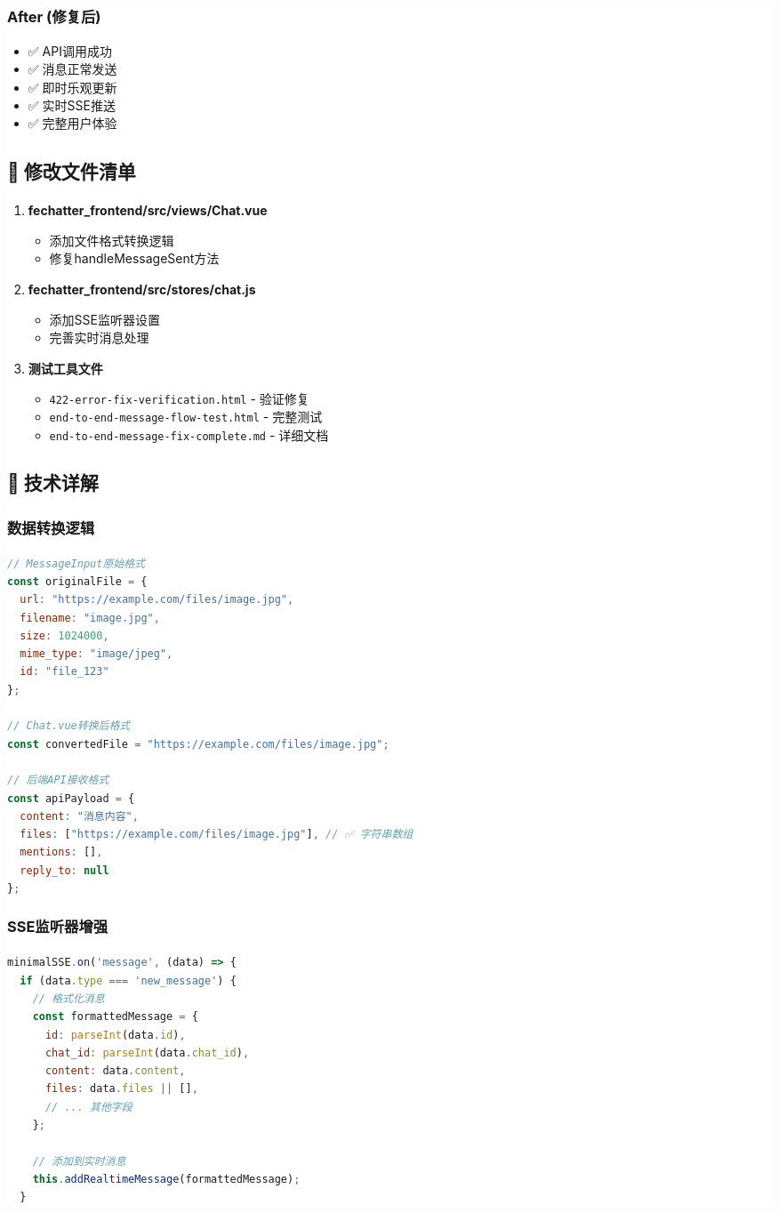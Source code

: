### After (修复后)
- ✅ API调用成功
- ✅ 消息正常发送
- ✅ 即时乐观更新
- ✅ 实时SSE推送
- ✅ 完整用户体验

## 📁 修改文件清单

1. **fechatter_frontend/src/views/Chat.vue**
   - 添加文件格式转换逻辑
   - 修复handleMessageSent方法

2. **fechatter_frontend/src/stores/chat.js**
   - 添加SSE监听器设置
   - 完善实时消息处理

3. **测试工具文件**
   - `422-error-fix-verification.html` - 验证修复
   - `end-to-end-message-flow-test.html` - 完整测试
   - `end-to-end-message-fix-complete.md` - 详细文档

## 🔧 技术详解

### 数据转换逻辑
```javascript
// MessageInput原始格式
const originalFile = {
  url: "https://example.com/files/image.jpg",
  filename: "image.jpg",
  size: 1024000,
  mime_type: "image/jpeg",
  id: "file_123"
};

// Chat.vue转换后格式
const convertedFile = "https://example.com/files/image.jpg";

// 后端API接收格式
const apiPayload = {
  content: "消息内容",
  files: ["https://example.com/files/image.jpg"], // ✅ 字符串数组
  mentions: [],
  reply_to: null
};
```

### SSE监听器增强
```javascript
minimalSSE.on('message', (data) => {
  if (data.type === 'new_message') {
    // 格式化消息
    const formattedMessage = {
      id: parseInt(data.id),
      chat_id: parseInt(data.chat_id),
      content: data.content,
      files: data.files || [],
      // ... 其他字段
    };
    
    // 添加到实时消息
    this.addRealtimeMessage(formattedMessage);
  }
```
